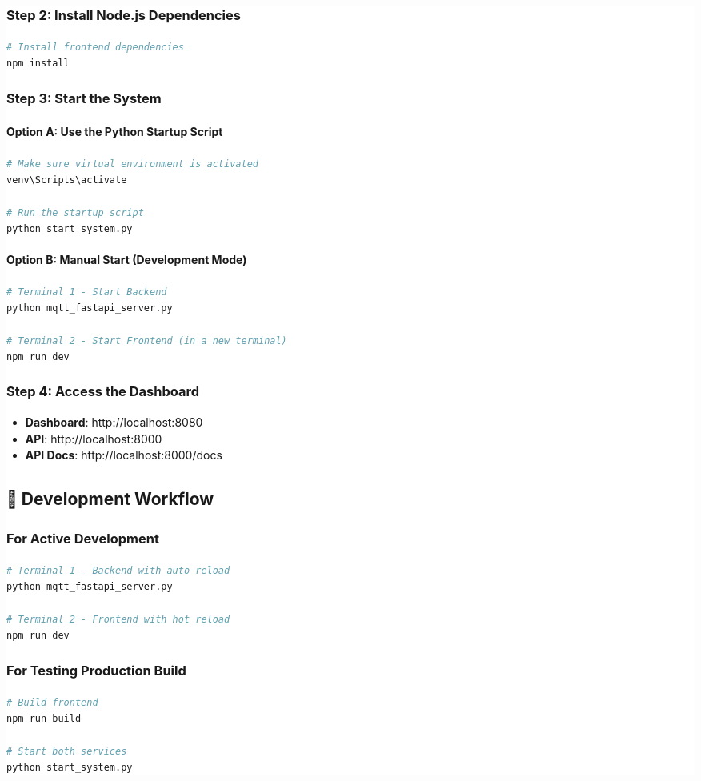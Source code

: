 ### Step 2: Install Node.js Dependencies
```bash
# Install frontend dependencies
npm install
```

### Step 3: Start the System

#### Option A: Use the Python Startup Script
```bash
# Make sure virtual environment is activated
venv\Scripts\activate

# Run the startup script
python start_system.py
```

#### Option B: Manual Start (Development Mode)
```bash
# Terminal 1 - Start Backend
python mqtt_fastapi_server.py

# Terminal 2 - Start Frontend (in a new terminal)
npm run dev
```

### Step 4: Access the Dashboard
- **Dashboard**: http://localhost:8080
- **API**: http://localhost:8000
- **API Docs**: http://localhost:8000/docs

## 🔧 Development Workflow

### For Active Development
```bash
# Terminal 1 - Backend with auto-reload
python mqtt_fastapi_server.py

# Terminal 2 - Frontend with hot reload
npm run dev
```

### For Testing Production Build
```bash
# Build frontend
npm run build

# Start both services
python start_system.py
```
